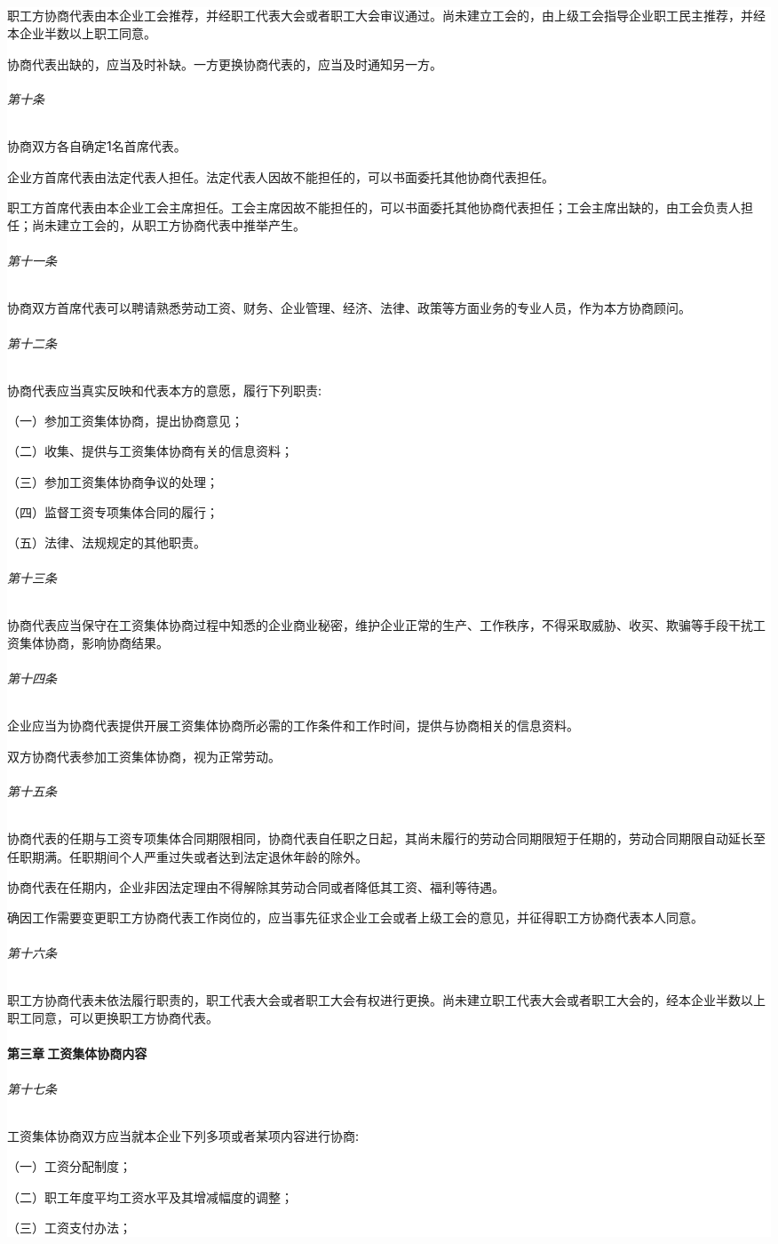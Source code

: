 职工方协商代表由本企业工会推荐，并经职工代表大会或者职工大会审议通过。尚未建立工会的，由上级工会指导企业职工民主推荐，并经本企业半数以上职工同意。

协商代表出缺的，应当及时补缺。一方更换协商代表的，应当及时通知另一方。

###### 第十条

协商双方各自确定1名首席代表。

企业方首席代表由法定代表人担任。法定代表人因故不能担任的，可以书面委托其他协商代表担任。

职工方首席代表由本企业工会主席担任。工会主席因故不能担任的，可以书面委托其他协商代表担任；工会主席出缺的，由工会负责人担任；尚未建立工会的，从职工方协商代表中推举产生。

###### 第十一条

协商双方首席代表可以聘请熟悉劳动工资、财务、企业管理、经济、法律、政策等方面业务的专业人员，作为本方协商顾问。

###### 第十二条

协商代表应当真实反映和代表本方的意愿，履行下列职责:

（一）参加工资集体协商，提出协商意见；

（二）收集、提供与工资集体协商有关的信息资料；

（三）参加工资集体协商争议的处理；

（四）监督工资专项集体合同的履行；

（五）法律、法规规定的其他职责。

###### 第十三条

协商代表应当保守在工资集体协商过程中知悉的企业商业秘密，维护企业正常的生产、工作秩序，不得采取威胁、收买、欺骗等手段干扰工资集体协商，影响协商结果。

###### 第十四条

企业应当为协商代表提供开展工资集体协商所必需的工作条件和工作时间，提供与协商相关的信息资料。

双方协商代表参加工资集体协商，视为正常劳动。

###### 第十五条

协商代表的任期与工资专项集体合同期限相同，协商代表自任职之日起，其尚未履行的劳动合同期限短于任期的，劳动合同期限自动延长至任职期满。任职期间个人严重过失或者达到法定退休年龄的除外。

协商代表在任期内，企业非因法定理由不得解除其劳动合同或者降低其工资、福利等待遇。

确因工作需要变更职工方协商代表工作岗位的，应当事先征求企业工会或者上级工会的意见，并征得职工方协商代表本人同意。

###### 第十六条

职工方协商代表未依法履行职责的，职工代表大会或者职工大会有权进行更换。尚未建立职工代表大会或者职工大会的，经本企业半数以上职工同意，可以更换职工方协商代表。

#### 第三章 工资集体协商内容

###### 第十七条

工资集体协商双方应当就本企业下列多项或者某项内容进行协商:

（一）工资分配制度；

（二）职工年度平均工资水平及其增减幅度的调整；

（三）工资支付办法；
